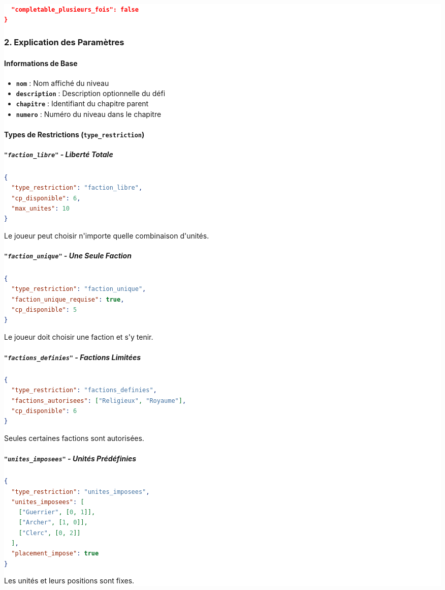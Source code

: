 ```json
  "completable_plusieurs_fois": false
}
```

### 2. Explication des Paramètres

#### Informations de Base
- **`nom`** : Nom affiché du niveau
- **`description`** : Description optionnelle du défi
- **`chapitre`** : Identifiant du chapitre parent
- **`numero`** : Numéro du niveau dans le chapitre

#### Types de Restrictions (`type_restriction`)

##### `"faction_libre"` - Liberté Totale
```json
{
  "type_restriction": "faction_libre",
  "cp_disponible": 6,
  "max_unites": 10
}
```
Le joueur peut choisir n'importe quelle combinaison d'unités.

##### `"faction_unique"` - Une Seule Faction
```json
{
  "type_restriction": "faction_unique",
  "faction_unique_requise": true,
  "cp_disponible": 5
}
```
Le joueur doit choisir une faction et s'y tenir.

##### `"factions_definies"` - Factions Limitées
```json
{
  "type_restriction": "factions_definies",
  "factions_autorisees": ["Religieux", "Royaume"],
  "cp_disponible": 6
}
```
Seules certaines factions sont autorisées.

##### `"unites_imposees"` - Unités Prédéfinies
```json
{
  "type_restriction": "unites_imposees",
  "unites_imposees": [
    ["Guerrier", [0, 1]],
    ["Archer", [1, 0]],
    ["Clerc", [0, 2]]
  ],
  "placement_impose": true
}
```
Les unités et leurs positions sont fixes.
